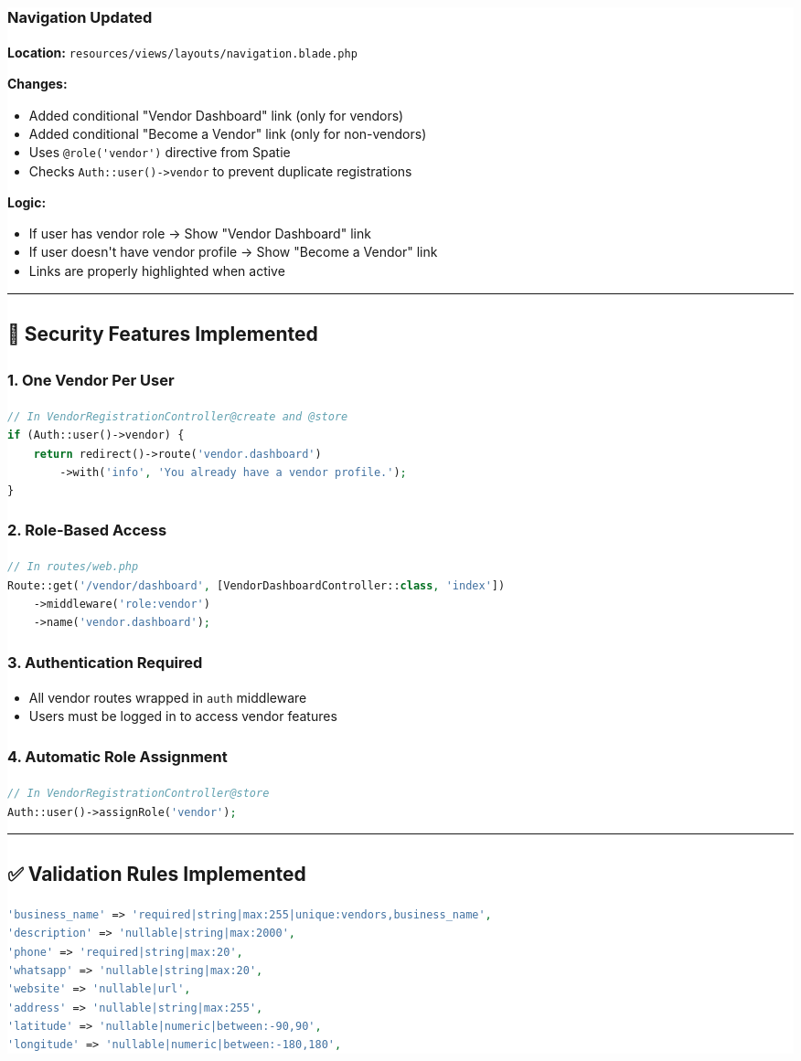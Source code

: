 
### Navigation Updated

**Location:** `resources/views/layouts/navigation.blade.php`

**Changes:**
- Added conditional "Vendor Dashboard" link (only for vendors)
- Added conditional "Become a Vendor" link (only for non-vendors)
- Uses `@role('vendor')` directive from Spatie
- Checks `Auth::user()->vendor` to prevent duplicate registrations

**Logic:**
- If user has vendor role → Show "Vendor Dashboard" link
- If user doesn't have vendor profile → Show "Become a Vendor" link
- Links are properly highlighted when active

---

## 🔐 Security Features Implemented

### 1. **One Vendor Per User**
```php
// In VendorRegistrationController@create and @store
if (Auth::user()->vendor) {
    return redirect()->route('vendor.dashboard')
        ->with('info', 'You already have a vendor profile.');
}
```

### 2. **Role-Based Access**
```php
// In routes/web.php
Route::get('/vendor/dashboard', [VendorDashboardController::class, 'index'])
    ->middleware('role:vendor')
    ->name('vendor.dashboard');
```

### 3. **Authentication Required**
- All vendor routes wrapped in `auth` middleware
- Users must be logged in to access vendor features

### 4. **Automatic Role Assignment**
```php
// In VendorRegistrationController@store
Auth::user()->assignRole('vendor');
```

---

## ✅ Validation Rules Implemented

```php
'business_name' => 'required|string|max:255|unique:vendors,business_name',
'description' => 'nullable|string|max:2000',
'phone' => 'required|string|max:20',
'whatsapp' => 'nullable|string|max:20',
'website' => 'nullable|url',
'address' => 'nullable|string|max:255',
'latitude' => 'nullable|numeric|between:-90,90',
'longitude' => 'nullable|numeric|between:-180,180',
```

